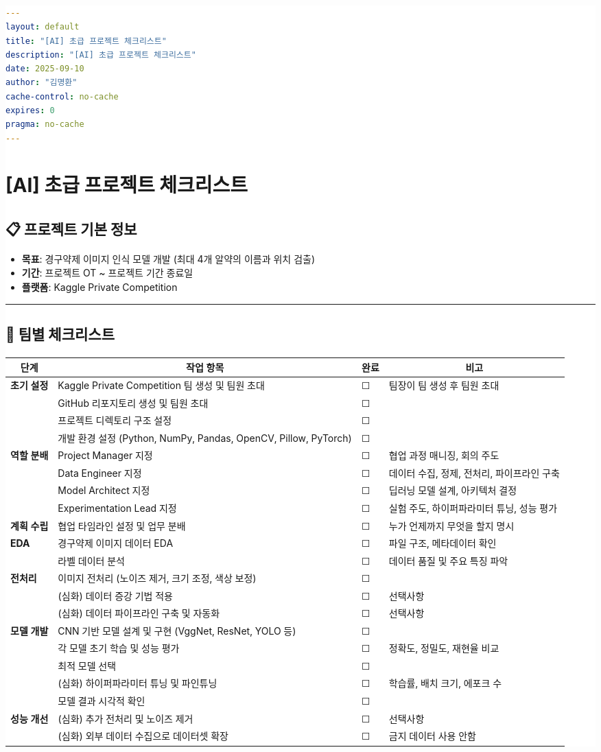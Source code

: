 ```yaml
---
layout: default
title: "[AI] 초급 프로젝트 체크리스트"
description: "[AI] 초급 프로젝트 체크리스트"
date: 2025-09-10
author: "김명환"
cache-control: no-cache
expires: 0
pragma: no-cache
---
```


# [AI] 초급 프로젝트 체크리스트

## 📋 프로젝트 기본 정보
- **목표**: 경구약제 이미지 인식 모델 개발 (최대 4개 알약의 이름과 위치 검출)
- **기간**: 프로젝트 OT ~ 프로젝트 기간 종료일
- **플랫폼**: Kaggle Private Competition

---

## 🎯 팀별 체크리스트

| 단계 | 작업 항목 | 완료 | 비고 |
|------|----------|------|------|
| **초기 설정** | Kaggle Private Competition 팀 생성 및 팀원 초대 | ☐ | 팀장이 팀 생성 후 팀원 초대 |
| | GitHub 리포지토리 생성 및 팀원 초대 | ☐ | |
| | 프로젝트 디렉토리 구조 설정 | ☐ | |
| | 개발 환경 설정 (Python, NumPy, Pandas, OpenCV, Pillow, PyTorch) | ☐ | |
| **역할 분배** | Project Manager 지정 | ☐ | 협업 과정 매니징, 회의 주도 |
| | Data Engineer 지정 | ☐ | 데이터 수집, 정제, 전처리, 파이프라인 구축 |
| | Model Architect 지정 | ☐ | 딥러닝 모델 설계, 아키텍처 결정 |
| | Experimentation Lead 지정 | ☐ | 실험 주도, 하이퍼파라미터 튜닝, 성능 평가 |
| **계획 수립** | 협업 타임라인 설정 및 업무 분배 | ☐ | 누가 언제까지 무엇을 할지 명시 |
| **EDA** | 경구약제 이미지 데이터 EDA | ☐ | 파일 구조, 메타데이터 확인 |
| | 라벨 데이터 분석 | ☐ | 데이터 품질 및 주요 특징 파악 |
| **전처리** | 이미지 전처리 (노이즈 제거, 크기 조정, 색상 보정) | ☐ | |
| | (심화) 데이터 증강 기법 적용 | ☐ | 선택사항 |
| | (심화) 데이터 파이프라인 구축 및 자동화 | ☐ | 선택사항 |
| **모델 개발** | CNN 기반 모델 설계 및 구현 (VggNet, ResNet, YOLO 등) | ☐ | |
| | 각 모델 초기 학습 및 성능 평가 | ☐ | 정확도, 정밀도, 재현율 비교 |
| | 최적 모델 선택 | ☐ | |
| | (심화) 하이퍼파라미터 튜닝 및 파인튜닝 | ☐ | 학습률, 배치 크기, 에포크 수 |
| | 모델 결과 시각적 확인 | ☐ | |
| **성능 개선** | (심화) 추가 전처리 및 노이즈 제거 | ☐ | 선택사항 |
| | (심화) 외부 데이터 수집으로 데이터셋 확장 | ☐ | 금지 데이터 사용 안함 |